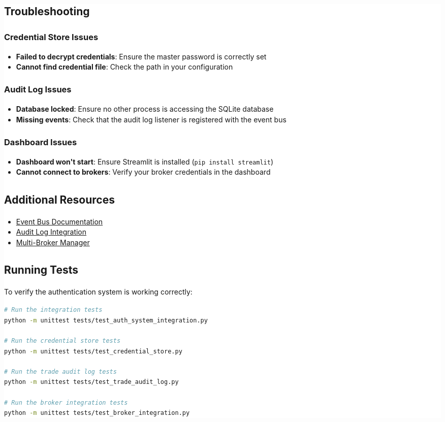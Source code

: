 ## Troubleshooting

### Credential Store Issues

- **Failed to decrypt credentials**: Ensure the master password is correctly set
- **Cannot find credential file**: Check the path in your configuration

### Audit Log Issues

- **Database locked**: Ensure no other process is accessing the SQLite database
- **Missing events**: Check that the audit log listener is registered with the event bus

### Dashboard Issues

- **Dashboard won't start**: Ensure Streamlit is installed (`pip install streamlit`)
- **Cannot connect to brokers**: Verify your broker credentials in the dashboard

## Additional Resources

- [Event Bus Documentation](./EVENT_BUS.md)
- [Audit Log Integration](./AUDIT_LOG_INTEGRATION.md)
- [Multi-Broker Manager](./MULTI_BROKER_MANAGER.md)

## Running Tests

To verify the authentication system is working correctly:

```bash
# Run the integration tests
python -m unittest tests/test_auth_system_integration.py

# Run the credential store tests
python -m unittest tests/test_credential_store.py

# Run the trade audit log tests
python -m unittest tests/test_trade_audit_log.py

# Run the broker integration tests
python -m unittest tests/test_broker_integration.py
```
